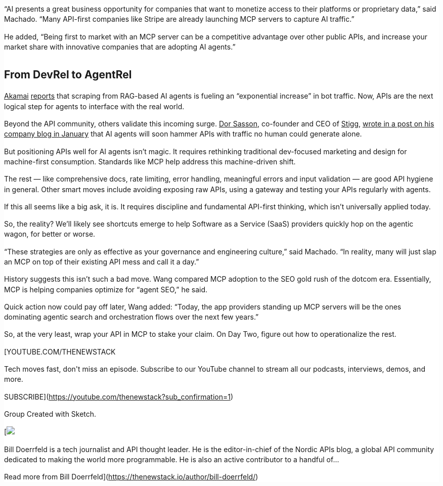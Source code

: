 “AI presents a great business opportunity for companies that want to monetize access to their platforms or proprietary data,” said Machado. “Many API-first companies like Stripe are already launching MCP servers to capture AI traffic.”

He added, “Being first to market with an MCP server can be a competitive advantage over other public APIs, and increase your market share with innovative companies that are adopting AI agents.”

## From DevRel to AgentRel

[Akamai](https://www.linode.com/?utm_content=inline+mention) [reports](https://www.akamai.com/blog/security/rise-llm-ai-scrapers-bot-management) that scraping from RAG-based AI agents is fueling an “exponential increase” in bot traffic. Now, APIs are the next logical step for agents to interface with the real world.

Beyond the API community, others validate this incoming surge. [Dor Sasson](https://www.linkedin.com/in/datapm), co-founder and CEO of [Stigg](https://www.stigg.io/), [wrote in a post on his company blog in January](https://www.stigg.io/blog-posts/the-agents-are-coming-are-your-apis-ready-for-agentic-ai-consumption) that AI agents will soon hammer APIs with traffic no human could generate alone.

But positioning APIs well for AI agents isn’t magic. It requires rethinking traditional dev-focused marketing and design for machine-first consumption. Standards like MCP help address this machine-driven shift.

The rest — like comprehensive docs, rate limiting, error handling, meaningful errors and input validation — are good API hygiene in general. Other smart moves include avoiding exposing raw APIs, using a gateway and testing your APIs regularly with agents.

If this all seems like a big ask, it is. It requires discipline and fundamental API-first thinking, which isn’t universally applied today.

So, the reality? We’ll likely see shortcuts emerge to help Software as a Service (SaaS) providers quickly hop on the agentic wagon, for better or worse.

“These strategies are only as effective as your governance and engineering culture,” said Machado. “In reality, many will just slap an MCP on top of their existing API mess and call it a day.”

History suggests this isn’t such a bad move. Wang compared MCP adoption to the SEO gold rush of the dotcom era. Essentially, MCP is helping companies optimize for “agent SEO,” he said.

Quick action now could pay off later, Wang added: “Today, the app providers standing up MCP servers will be the ones dominating agentic search and orchestration flows over the next few years.”

So, at the very least, wrap your API in MCP to stake your claim. On Day Two, figure out how to operationalize the rest.

[YOUTUBE.COM/THENEWSTACK

Tech moves fast, don't miss an episode. Subscribe to our YouTube
channel to stream all our podcasts, interviews, demos, and more.

SUBSCRIBE](https://youtube.com/thenewstack?sub_confirmation=1)

Group
Created with Sketch.

[![](https://cdn.thenewstack.io/media/2024/02/96a1456d-cropped-e7e1c083-bill-doerrfeld.jpg)

Bill Doerrfeld is a tech journalist and API thought leader. He is the editor-in-chief of the Nordic APIs blog, a global API community dedicated to making the world more programmable. He is also an active contributor to a handful of...

Read more from Bill Doerrfeld](https://thenewstack.io/author/bill-doerrfeld/)